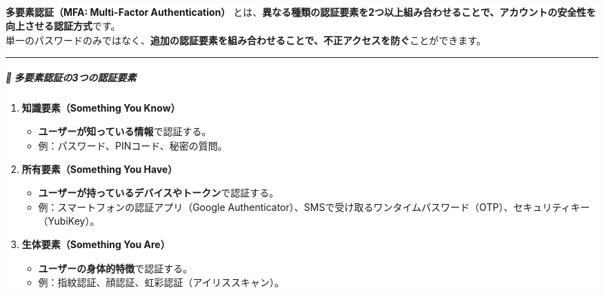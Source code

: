**多要素認証（MFA: Multi-Factor Authentication）** とは、**異なる種類の認証要素を2つ以上組み合わせることで、アカウントの安全性を向上させる認証方式**です。  
単一のパスワードのみではなく、**追加の認証要素を組み合わせることで、不正アクセスを防ぐ**ことができます。

---

##### 🚩 **多要素認証の3つの認証要素**

1. **知識要素（Something You Know）**  
   - **ユーザーが知っている情報**で認証する。  
   - 例：パスワード、PINコード、秘密の質問。  

2. **所有要素（Something You Have）**  
   - **ユーザーが持っているデバイスやトークン**で認証する。  
   - 例：スマートフォンの認証アプリ（Google Authenticator）、SMSで受け取るワンタイムパスワード（OTP）、セキュリティキー（YubiKey）。  

3. **生体要素（Something You Are）**  
   - **ユーザーの身体的特徴**で認証する。  
   - 例：指紋認証、顔認証、虹彩認証（アイリススキャン）。  

